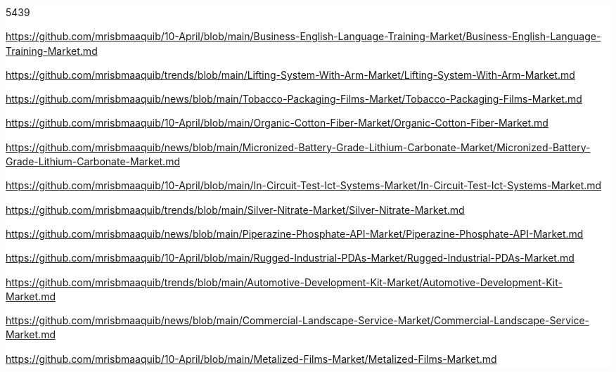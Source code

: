 5439</p><p><a href="https://github.com/mrisbmaaquib/10-April/blob/main/Business-English-Language-Training-Market/Business-English-Language-Training-Market.md">https://github.com/mrisbmaaquib/10-April/blob/main/Business-English-Language-Training-Market/Business-English-Language-Training-Market.md</a></p><p><a href="https://github.com/mrisbmaaquib/trends/blob/main/Lifting-System-With-Arm-Market/Lifting-System-With-Arm-Market.md">https://github.com/mrisbmaaquib/trends/blob/main/Lifting-System-With-Arm-Market/Lifting-System-With-Arm-Market.md</a></p><p><a href="https://github.com/mrisbmaaquib/news/blob/main/Tobacco-Packaging-Films-Market/Tobacco-Packaging-Films-Market.md">https://github.com/mrisbmaaquib/news/blob/main/Tobacco-Packaging-Films-Market/Tobacco-Packaging-Films-Market.md</a></p><p><a href="https://github.com/mrisbmaaquib/10-April/blob/main/Organic-Cotton-Fiber-Market/Organic-Cotton-Fiber-Market.md">https://github.com/mrisbmaaquib/10-April/blob/main/Organic-Cotton-Fiber-Market/Organic-Cotton-Fiber-Market.md</a></p><p><a href="https://github.com/mrisbmaaquib/news/blob/main/Micronized-Battery-Grade-Lithium-Carbonate-Market/Micronized-Battery-Grade-Lithium-Carbonate-Market.md">https://github.com/mrisbmaaquib/news/blob/main/Micronized-Battery-Grade-Lithium-Carbonate-Market/Micronized-Battery-Grade-Lithium-Carbonate-Market.md</a></p><p><a href="https://github.com/mrisbmaaquib/10-April/blob/main/In-Circuit-Test-Ict-Systems-Market/In-Circuit-Test-Ict-Systems-Market.md">https://github.com/mrisbmaaquib/10-April/blob/main/In-Circuit-Test-Ict-Systems-Market/In-Circuit-Test-Ict-Systems-Market.md</a></p><p><a href="https://github.com/mrisbmaaquib/trends/blob/main/Silver-Nitrate-Market/Silver-Nitrate-Market.md">https://github.com/mrisbmaaquib/trends/blob/main/Silver-Nitrate-Market/Silver-Nitrate-Market.md</a></p><p><a href="https://github.com/mrisbmaaquib/news/blob/main/Piperazine-Phosphate-API-Market/Piperazine-Phosphate-API-Market.md">https://github.com/mrisbmaaquib/news/blob/main/Piperazine-Phosphate-API-Market/Piperazine-Phosphate-API-Market.md</a></p><p><a href="https://github.com/mrisbmaaquib/10-April/blob/main/Rugged-Industrial-PDAs-Market/Rugged-Industrial-PDAs-Market.md">https://github.com/mrisbmaaquib/10-April/blob/main/Rugged-Industrial-PDAs-Market/Rugged-Industrial-PDAs-Market.md</a></p><p><a href="https://github.com/mrisbmaaquib/trends/blob/main/Automotive-Development-Kit-Market/Automotive-Development-Kit-Market.md">https://github.com/mrisbmaaquib/trends/blob/main/Automotive-Development-Kit-Market/Automotive-Development-Kit-Market.md</a></p><p><a href="https://github.com/mrisbmaaquib/news/blob/main/Commercial-Landscape-Service-Market/Commercial-Landscape-Service-Market.md">https://github.com/mrisbmaaquib/news/blob/main/Commercial-Landscape-Service-Market/Commercial-Landscape-Service-Market.md</a></p><p><a href="https://github.com/mrisbmaaquib/10-April/blob/main/Metalized-Films-Market/Metalized-Films-Market.md">https://github.com/mrisbmaaquib/10-April/blob/main/Metalized-Films-Market/Metalized-Films-Market.md</a></p>
